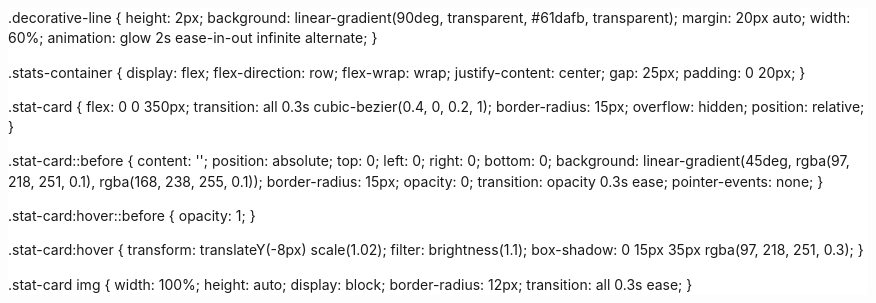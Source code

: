   .decorative-line {
    height: 2px;
    background: linear-gradient(90deg, transparent, #61dafb, transparent);
    margin: 20px auto;
    width: 60%;
    animation: glow 2s ease-in-out infinite alternate;
  }
  
  .stats-container {
    display: flex;
    flex-direction: row;
    flex-wrap: wrap;
    justify-content: center;
    gap: 25px;
    padding: 0 20px;
  }
  
  .stat-card {
    flex: 0 0 350px;
    transition: all 0.3s cubic-bezier(0.4, 0, 0.2, 1);
    border-radius: 15px;
    overflow: hidden;
    position: relative;
  }
  
  .stat-card::before {
    content: '';
    position: absolute;
    top: 0;
    left: 0;
    right: 0;
    bottom: 0;
    background: linear-gradient(45deg, rgba(97, 218, 251, 0.1), rgba(168, 238, 255, 0.1));
    border-radius: 15px;
    opacity: 0;
    transition: opacity 0.3s ease;
    pointer-events: none;
  }
  
  .stat-card:hover::before {
    opacity: 1;
  }
  
  .stat-card:hover {
    transform: translateY(-8px) scale(1.02);
    filter: brightness(1.1);
    box-shadow: 0 15px 35px rgba(97, 218, 251, 0.3);
  }
  
  .stat-card img {
    width: 100%;
    height: auto;
    display: block;
    border-radius: 12px;
    transition: all 0.3s ease;
  }
  